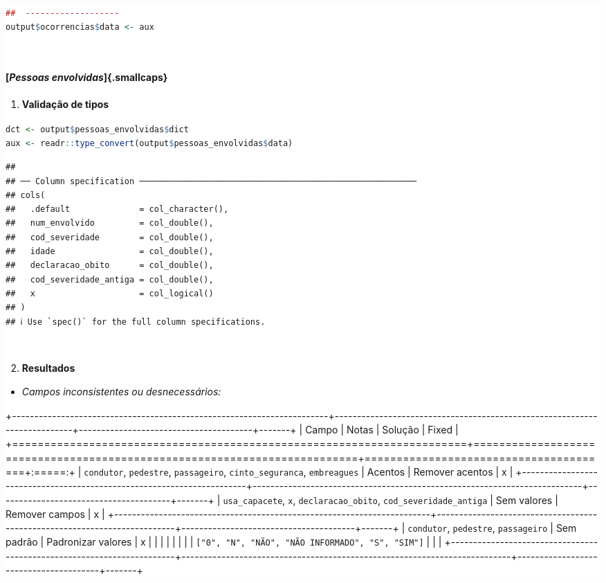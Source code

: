 ``` r
##  -------------------
output$ocorrencias$data <- aux
```

<br />

#### [*Pessoas envolvidas*]{.smallcaps}

1.  **Validação de tipos**

``` r
dct <- output$pessoas_envolvidas$dict
aux <- readr::type_convert(output$pessoas_envolvidas$data)
```

    ## 
    ## ── Column specification ────────────────────────────────────────────────────────
    ## cols(
    ##   .default              = col_character(),
    ##   num_envolvido         = col_double(),
    ##   cod_severidade        = col_double(),
    ##   idade                 = col_double(),
    ##   declaracao_obito      = col_double(),
    ##   cod_severidade_antiga = col_double(),
    ##   x                     = col_logical()
    ## )
    ## ℹ Use `spec()` for the full column specifications.

<br />

2.  **Resultados**

-   *Campos inconsistentes ou desnecessários:*

+-----------------------------------------------------------------------+--------------------------------------------------------------------------+---------------------------------------+-------+
| Campo                                                                 | Notas                                                                    | Solução                               | Fixed |
+=======================================================================+==========================================================================+=======================================+:=====:+
| `condutor`, `pedestre`, `passageiro`, `cinto_seguranca`, `embreagues` | Acentos                                                                  | Remover acentos                       | x     |
+-----------------------------------------------------------------------+--------------------------------------------------------------------------+---------------------------------------+-------+
| `usa_capacete`, `x`, `declaracao_obito`, `cod_severidade_antiga`      | Sem valores                                                              | Remover campos                        | x     |
+-----------------------------------------------------------------------+--------------------------------------------------------------------------+---------------------------------------+-------+
| `condutor`, `pedestre`, `passageiro`                                  | Sem padrão                                                               | Padronizar valores                    | x     |
|                                                                       |                                                                          |                                       |       |
|                                                                       | `["0", "N", "NÃO", "NÃO INFORMADO", "S", "SIM"]`                         |                                       |       |
+-----------------------------------------------------------------------+--------------------------------------------------------------------------+---------------------------------------+-------+